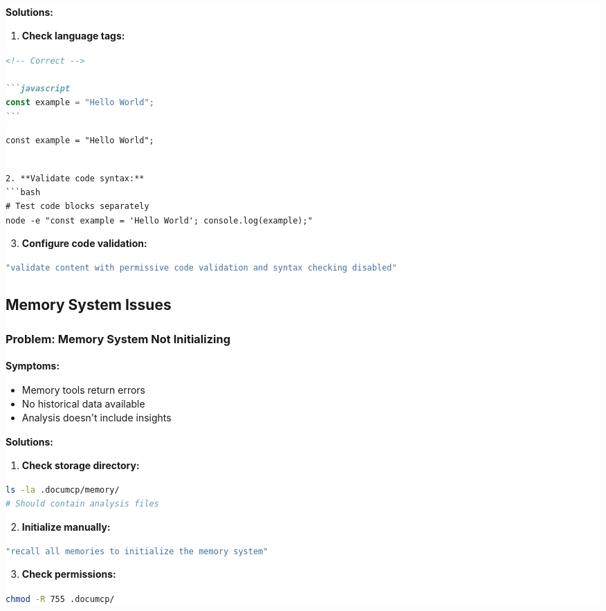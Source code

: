 **Solutions:**

1. **Check language tags:**

````markdown
<!-- Correct -->

```javascript
const example = "Hello World";
```
````



```
const example = "Hello World";
```

````

2. **Validate code syntax:**
```bash
# Test code blocks separately
node -e "const example = 'Hello World'; console.log(example);"
````

3. **Configure code validation:**

```bash
"validate content with permissive code validation and syntax checking disabled"
```

## Memory System Issues

### Problem: Memory System Not Initializing

**Symptoms:**

- Memory tools return errors
- No historical data available
- Analysis doesn't include insights

**Solutions:**

1. **Check storage directory:**

```bash
ls -la .documcp/memory/
# Should contain analysis files
```

2. **Initialize manually:**

```bash
"recall all memories to initialize the memory system"
```

3. **Check permissions:**

```bash
chmod -R 755 .documcp/
```

